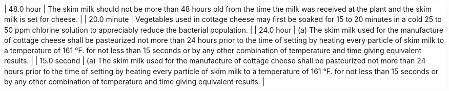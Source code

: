 | 48.0 hour   | The skim milk should not be more than 48 hours old from the time the milk was received at the plant and the skim milk is set for cheese.                                                                                                                                                                                                                                                                                                                                                                                                                                                                                                                                                                                                                                                                                                                                                                                                                                                                                                                                                                                                                                                                                                                                                                                                     |
| 20.0 minute | Vegetables used in cottage cheese may first be soaked for 15 to 20 minutes in a cold 25 to 50 ppm chlorine solution to appreciably reduce the bacterial population.                                                                                                                                                                                                                                                                                                                                                                                                                                                                                                                                                                                                                                                                                                                                                                                                                                                                                                                                                                                                                                                                                                                                                                          |
| 24.0 hour   | (a) The skim milk used for the manufacture of cottage cheese shall be pasteurized not more than 24 hours prior to the time of setting by heating every particle of skim milk to a temperature of 161 &#176;F. for not less than 15 seconds or by any other combination of temperature and time giving equivalent results.                                                                                                                                                                                                                                                                                                                                                                                                                                                                                                                                                                                                                                                                                                                                                                                                                                                                                                                                                                                                                    |
| 15.0 second | (a) The skim milk used for the manufacture of cottage cheese shall be pasteurized not more than 24 hours prior to the time of setting by heating every particle of skim milk to a temperature of 161 &#176;F. for not less than 15 seconds or by any other combination of temperature and time giving equivalent results.                                                                                                                                                                                                                                                                                                                                                                                                                                                                                                                                                                                                                                                                                                                                                                                                                                                                                                                                                                                                                    |